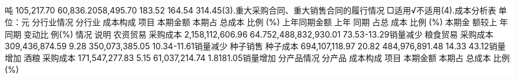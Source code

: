 吨
105,217.70
60,836.2058,495.70
183.52
164.54
314.45(3).重大采购合同、重大销售合同的履行情况
□适用√不适用(4).成本分析表
单位：元
分行业情况
分行业
成本构成
项目
本期金额
本期占
总成本
比例
(%)
上年同期金额
上年
同期
占总
成本
比例
(%)
本期金
额较上
年同期
变动比
例(%)
情况
说明
农资贸易
采购成本
2,158,112,606.96
64.752,488,832,930.01
73.53-13.29销量减少
粮食贸易
采购成本
309,436,874.59
9.28
350,073,385.05
10.34-11.61销量减少
种子销售
种子成本
694,107,118.97
20.82
484,976,891.48
14.33
43.12销量增加
酒粮
采购成本
171,547,277.83
5.15
61,037,214.74
1.8181.05销量增加
分产品情况
分产品
成本构成
项目
本期金额
本期占
总成本
比例
(%)